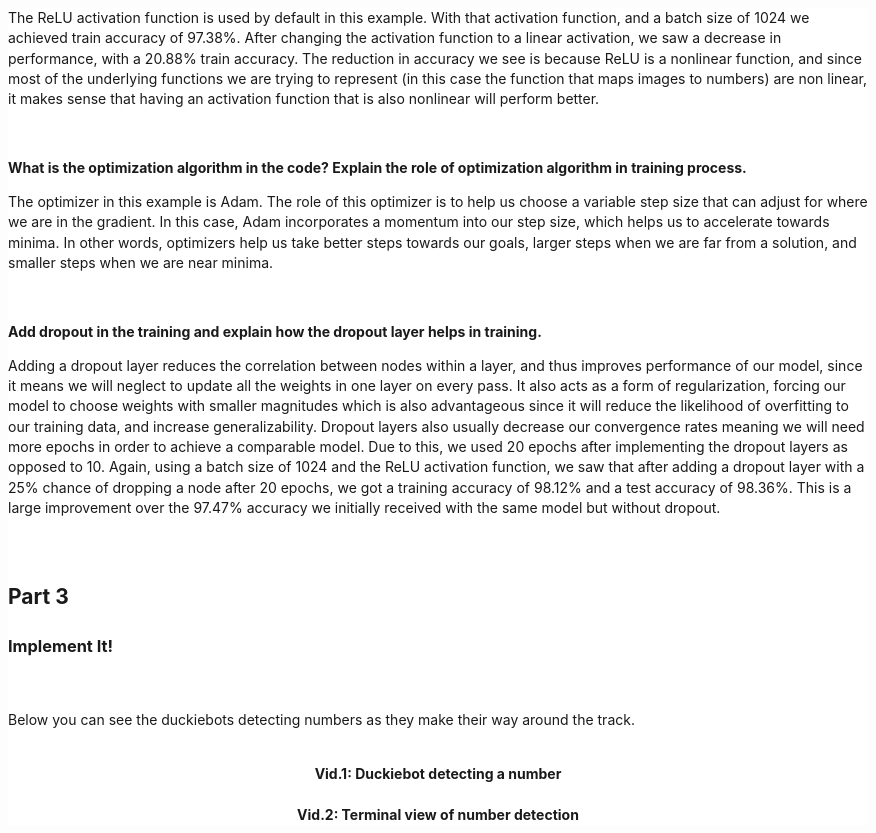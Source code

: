 The ReLU activation function is used by default in this example. With that activation function, and a batch size of 1024 we achieved train accuracy of 97.38%. After changing the activation function to a linear activation, we saw a decrease in performance, with a 20.88% train accuracy. The reduction in accuracy we see is because ReLU is a nonlinear function, and since most of the underlying functions we are trying to represent (in this case the function that maps images to numbers) are non linear, it makes sense that having an activation function that is also nonlinear will perform better. 

<br>

**What is the optimization algorithm in the code? Explain the role of optimization algorithm in training process.**

The optimizer in this example is Adam. The role of this optimizer is to help us choose a variable step size that can adjust for where we are in the gradient. In this case, Adam incorporates a momentum into our step size, which helps us to accelerate towards minima. In other words, optimizers help us take better steps towards our goals, larger steps when we are far from a solution, and smaller steps when we are near minima.

<br>

**Add dropout in the training and explain how the dropout layer helps in training.**

Adding a dropout layer reduces the correlation between nodes within a layer, and thus improves performance of our model, since it means we will neglect to update all the weights in one layer on every pass. It also acts as a form of regularization, forcing our model to choose weights with smaller magnitudes which is also advantageous since it will reduce the likelihood of overfitting to our training data, and increase generalizability. Dropout layers also usually decrease our convergence rates meaning we will need more epochs in order to achieve a comparable model. Due to this, we used 20 epochs after implementing the dropout layers as opposed to 10. Again, using a batch size of 1024 and the ReLU activation function, we saw that after adding a dropout layer with a 25% chance of dropping a node after 20 epochs, we got a training accuracy of 98.12% and a test accuracy of 98.36%. This is a large improvement over the 97.47% accuracy we initially received with the same model but without dropout. 

<br>

## Part 3
### Implement It!

<br>

Below you can see the duckiebots detecting numbers as they make their way around the track.

<br>

<iframe width="560" height="315" src="https://www.youtube.com/embed/l94tln9xoq8" title="YouTube video player" frameborder="0" allow="accelerometer; clipboard-write; encrypted-media; gyroscope; picture-in-picture; web-share" allowfullscreen></iframe>
<figcaption align = "center"><b>Vid.1: Duckiebot detecting a number</b></figcaption>

<br>

<iframe width="560" height="315" src="https://www.youtube.com/embed/oN4bJrjkix4" title="YouTube video player" frameborder="0" allow="accelerometer; autoplay; clipboard-write; encrypted-media; gyroscope; picture-in-picture; web-share" allowfullscreen></iframe>
<figcaption align = "center"><b>Vid.2: Terminal view of number detection</b></figcaption>
